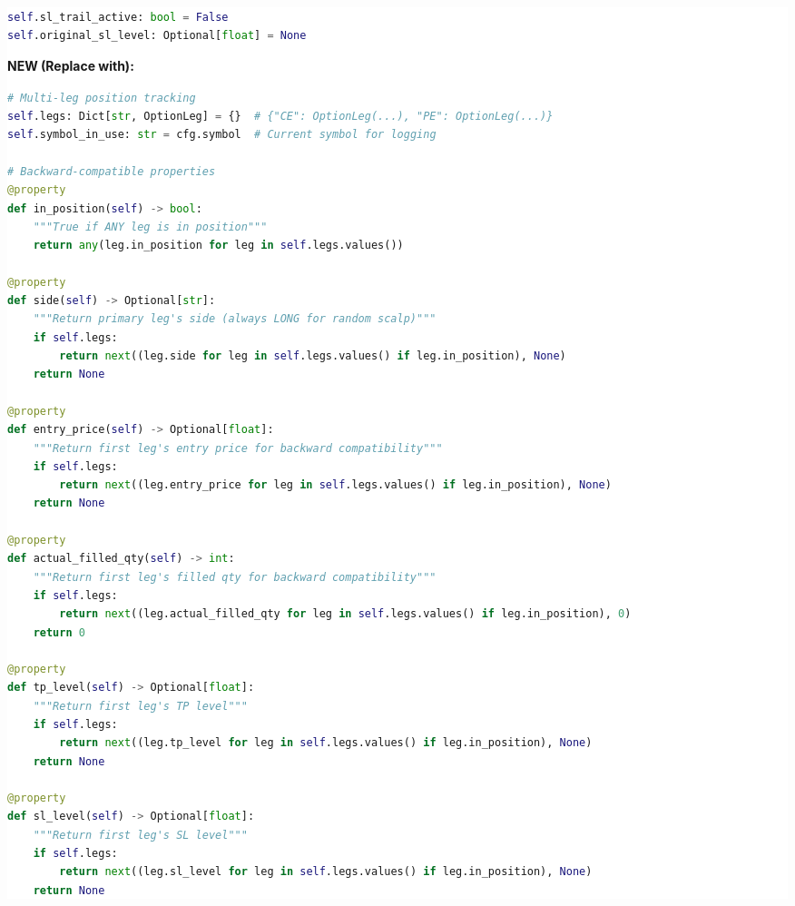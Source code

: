 ```python
self.sl_trail_active: bool = False
self.original_sl_level: Optional[float] = None
```

**NEW (Replace with):**
```python
# Multi-leg position tracking
self.legs: Dict[str, OptionLeg] = {}  # {"CE": OptionLeg(...), "PE": OptionLeg(...)}
self.symbol_in_use: str = cfg.symbol  # Current symbol for logging

# Backward-compatible properties
@property
def in_position(self) -> bool:
    """True if ANY leg is in position"""
    return any(leg.in_position for leg in self.legs.values())

@property
def side(self) -> Optional[str]:
    """Return primary leg's side (always LONG for random scalp)"""
    if self.legs:
        return next((leg.side for leg in self.legs.values() if leg.in_position), None)
    return None

@property
def entry_price(self) -> Optional[float]:
    """Return first leg's entry price for backward compatibility"""
    if self.legs:
        return next((leg.entry_price for leg in self.legs.values() if leg.in_position), None)
    return None

@property
def actual_filled_qty(self) -> int:
    """Return first leg's filled qty for backward compatibility"""
    if self.legs:
        return next((leg.actual_filled_qty for leg in self.legs.values() if leg.in_position), 0)
    return 0

@property
def tp_level(self) -> Optional[float]:
    """Return first leg's TP level"""
    if self.legs:
        return next((leg.tp_level for leg in self.legs.values() if leg.in_position), None)
    return None

@property
def sl_level(self) -> Optional[float]:
    """Return first leg's SL level"""
    if self.legs:
        return next((leg.sl_level for leg in self.legs.values() if leg.in_position), None)
    return None
```
